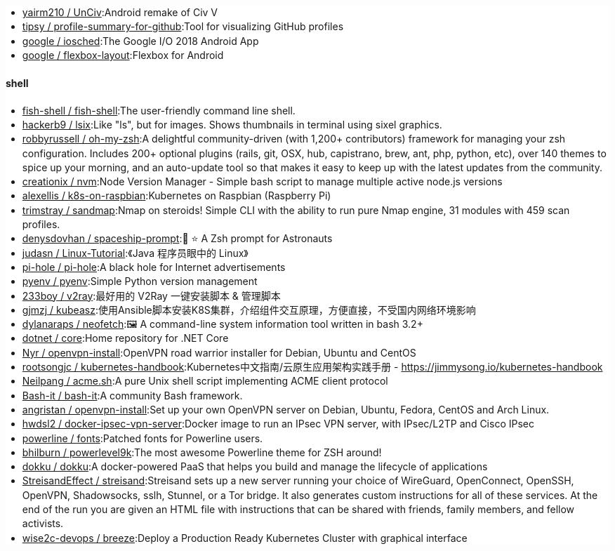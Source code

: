 * [yairm210 / UnCiv](https://github.com/yairm210/UnCiv):Android remake of Civ V
* [tipsy / profile-summary-for-github](https://github.com/tipsy/profile-summary-for-github):Tool for visualizing GitHub profiles
* [google / iosched](https://github.com/google/iosched):The Google I/O 2018 Android App
* [google / flexbox-layout](https://github.com/google/flexbox-layout):Flexbox for Android

#### shell
* [fish-shell / fish-shell](https://github.com/fish-shell/fish-shell):The user-friendly command line shell.
* [hackerb9 / lsix](https://github.com/hackerb9/lsix):Like "ls", but for images. Shows thumbnails in terminal using sixel graphics.
* [robbyrussell / oh-my-zsh](https://github.com/robbyrussell/oh-my-zsh):A delightful community-driven (with 1,200+ contributors) framework for managing your zsh configuration. Includes 200+ optional plugins (rails, git, OSX, hub, capistrano, brew, ant, php, python, etc), over 140 themes to spice up your morning, and an auto-update tool so that makes it easy to keep up with the latest updates from the community.
* [creationix / nvm](https://github.com/creationix/nvm):Node Version Manager - Simple bash script to manage multiple active node.js versions
* [alexellis / k8s-on-raspbian](https://github.com/alexellis/k8s-on-raspbian):Kubernetes on Raspbian (Raspberry Pi)
* [trimstray / sandmap](https://github.com/trimstray/sandmap):Nmap on steroids! Simple CLI with the ability to run pure Nmap engine, 31 modules with 459 scan profiles.
* [denysdovhan / spaceship-prompt](https://github.com/denysdovhan/spaceship-prompt):🚀 ⭐️ A Zsh prompt for Astronauts
* [judasn / Linux-Tutorial](https://github.com/judasn/Linux-Tutorial):《Java 程序员眼中的 Linux》
* [pi-hole / pi-hole](https://github.com/pi-hole/pi-hole):A black hole for Internet advertisements
* [pyenv / pyenv](https://github.com/pyenv/pyenv):Simple Python version management
* [233boy / v2ray](https://github.com/233boy/v2ray):最好用的 V2Ray 一键安装脚本 & 管理脚本
* [gjmzj / kubeasz](https://github.com/gjmzj/kubeasz):使用Ansible脚本安装K8S集群，介绍组件交互原理，方便直接，不受国内网络环境影响
* [dylanaraps / neofetch](https://github.com/dylanaraps/neofetch):🖼️ A command-line system information tool written in bash 3.2+
* [dotnet / core](https://github.com/dotnet/core):Home repository for .NET Core
* [Nyr / openvpn-install](https://github.com/Nyr/openvpn-install):OpenVPN road warrior installer for Debian, Ubuntu and CentOS
* [rootsongjc / kubernetes-handbook](https://github.com/rootsongjc/kubernetes-handbook):Kubernetes中文指南/云原生应用架构实践手册 - https://jimmysong.io/kubernetes-handbook
* [Neilpang / acme.sh](https://github.com/Neilpang/acme.sh):A pure Unix shell script implementing ACME client protocol
* [Bash-it / bash-it](https://github.com/Bash-it/bash-it):A community Bash framework.
* [angristan / openvpn-install](https://github.com/angristan/openvpn-install):Set up your own OpenVPN server on Debian, Ubuntu, Fedora, CentOS and Arch Linux.
* [hwdsl2 / docker-ipsec-vpn-server](https://github.com/hwdsl2/docker-ipsec-vpn-server):Docker image to run an IPsec VPN server, with IPsec/L2TP and Cisco IPsec
* [powerline / fonts](https://github.com/powerline/fonts):Patched fonts for Powerline users.
* [bhilburn / powerlevel9k](https://github.com/bhilburn/powerlevel9k):The most awesome Powerline theme for ZSH around!
* [dokku / dokku](https://github.com/dokku/dokku):A docker-powered PaaS that helps you build and manage the lifecycle of applications
* [StreisandEffect / streisand](https://github.com/StreisandEffect/streisand):Streisand sets up a new server running your choice of WireGuard, OpenConnect, OpenSSH, OpenVPN, Shadowsocks, sslh, Stunnel, or a Tor bridge. It also generates custom instructions for all of these services. At the end of the run you are given an HTML file with instructions that can be shared with friends, family members, and fellow activists.
* [wise2c-devops / breeze](https://github.com/wise2c-devops/breeze):Deploy a Production Ready Kubernetes Cluster with graphical interface
